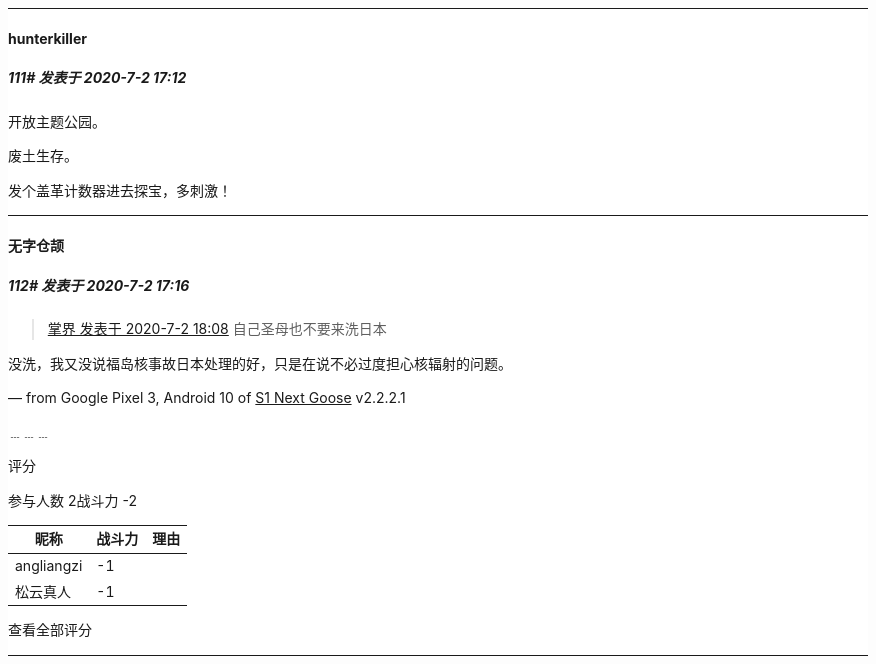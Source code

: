 




*****

####  hunterkiller  
##### 111#       发表于 2020-7-2 17:12




开放主题公园。


废土生存。


发个盖革计数器进去探宝，多刺激！







*****

####  无字仓颉  
##### 112#       发表于 2020-7-2 17:16



<blockquote><a href="httphttps://bbs.saraba1st.com/2b/forum.php?mod=redirect&amp;goto=findpost&amp;pid=48038249&amp;ptid=1945311" target="_blank">掌界 发表于 2020-7-2 18:08</a>
自己圣母也不要来洗日本</blockquote>
没洗，我又没说福岛核事故日本处理的好，只是在说不必过度担心核辐射的问题。

— from Google Pixel 3, Android 10 of [S1 Next Goose](https://pan.baidu.com/s/1mi43uRm) v2.2.2.1



﹍﹍﹍

评分





 参与人数 2战斗力 -2

|昵称|战斗力|理由|
|----|---|---|
| angliangzi|-1||
| 松云真人|-1||



查看全部评分






*****
